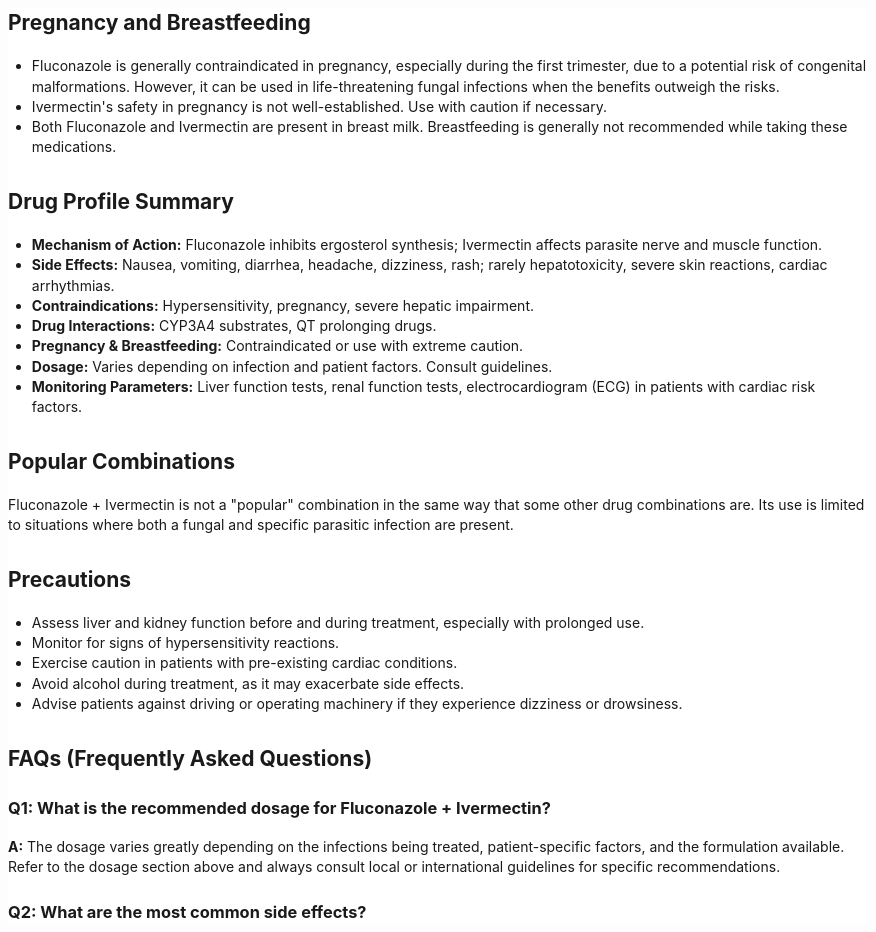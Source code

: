 ## **Pregnancy and Breastfeeding**

* Fluconazole is generally contraindicated in pregnancy, especially during the first trimester, due to a potential risk of congenital malformations. However, it can be used in life-threatening fungal infections when the benefits outweigh the risks. 
* Ivermectin's safety in pregnancy is not well-established. Use with caution if necessary.
* Both Fluconazole and Ivermectin are present in breast milk. Breastfeeding is generally not recommended while taking these medications.


## **Drug Profile Summary**

* **Mechanism of Action:** Fluconazole inhibits ergosterol synthesis; Ivermectin affects parasite nerve and muscle function.
* **Side Effects:** Nausea, vomiting, diarrhea, headache, dizziness, rash; rarely hepatotoxicity, severe skin reactions, cardiac arrhythmias.
* **Contraindications:** Hypersensitivity, pregnancy, severe hepatic impairment.
* **Drug Interactions:**  CYP3A4 substrates, QT prolonging drugs.
* **Pregnancy & Breastfeeding:** Contraindicated or use with extreme caution.
* **Dosage:** Varies depending on infection and patient factors. Consult guidelines.
* **Monitoring Parameters:** Liver function tests, renal function tests, electrocardiogram (ECG) in patients with cardiac risk factors.


## **Popular Combinations**

Fluconazole + Ivermectin is not a "popular" combination in the same way that some other drug combinations are.  Its use is limited to situations where both a fungal and specific parasitic infection are present.


## **Precautions**

* Assess liver and kidney function before and during treatment, especially with prolonged use.
* Monitor for signs of hypersensitivity reactions.
* Exercise caution in patients with pre-existing cardiac conditions.
* Avoid alcohol during treatment, as it may exacerbate side effects.
* Advise patients against driving or operating machinery if they experience dizziness or drowsiness.

## **FAQs (Frequently Asked Questions)**


### **Q1: What is the recommended dosage for Fluconazole + Ivermectin?**

**A:** The dosage varies greatly depending on the infections being treated, patient-specific factors, and the formulation available. Refer to the dosage section above and always consult local or international guidelines for specific recommendations.

### **Q2: What are the most common side effects?**
